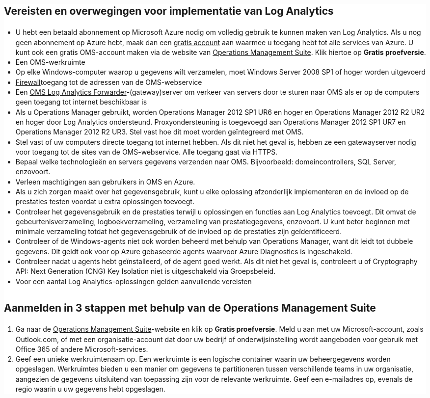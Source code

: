 ## Vereisten en overwegingen voor implementatie van Log Analytics

- U hebt een betaald abonnement op Microsoft Azure nodig om volledig gebruik te kunnen maken van Log Analytics. Als u nog geen abonnement op Azure hebt, maak dan een [gratis account](https://azure.microsoft.com/free/) aan waarmee u toegang hebt tot alle services van Azure. U kunt ook een gratis OMS-account maken via de website van [Operations Management Suite](http://microsoft.com/oms). Klik hiertoe op **Gratis proefversie**.
- Een OMS-werkruimte
- Op elke Windows-computer waarop u gegevens wilt verzamelen, moet Windows Server 2008 SP1 of hoger worden uitgevoerd
- [Firewall](log-analytics-proxy-firewall.md)toegang tot de adressen van de OMS-webservice
- Een [OMS Log Analytics Forwarder](https://blogs.technet.microsoft.com/msoms/2016/03/17/oms-log-analytics-forwarder)-(gateway)server om verkeer van servers door te sturen naar OMS als er op de computers geen toegang tot internet beschikbaar is
- Als u Operations Manager gebruikt, worden Operations Manager 2012 SP1 UR6 en hoger en Operations Manager 2012 R2 UR2 en hoger door Log Analytics ondersteund. Proxyondersteuning is toegevoegd aan Operations Manager 2012 SP1 UR7 en Operations Manager 2012 R2 UR3. Stel vast hoe dit moet worden geïntegreerd met OMS.
- Stel vast of uw computers directe toegang tot internet hebben. Als dit niet het geval is, hebben ze een gatewayserver nodig voor toegang tot de sites van de OMS-webservice. Alle toegang gaat via HTTPS.
- Bepaal welke technologieën en servers gegevens verzenden naar OMS. Bijvoorbeeld: domeincontrollers, SQL Server, enzovoort.
- Verleen machtigingen aan gebruikers in OMS en Azure.
- Als u zich zorgen maakt over het gegevensgebruik, kunt u elke oplossing afzonderlijk implementeren en de invloed op de prestaties testen voordat u extra oplossingen toevoegt.
- Controleer het gegevensgebruik en de prestaties terwijl u oplossingen en functies aan Log Analytics toevoegt. Dit omvat de gebeurtenisverzameling, logboekverzameling, verzameling van prestatiegegevens, enzovoort. U kunt beter beginnen met minimale verzameling totdat het gegevensgebruik of de invloed op de prestaties zijn geïdentificeerd.
- Controleer of de Windows-agents niet ook worden beheerd met behulp van Operations Manager, want dit leidt tot dubbele gegevens. Dit geldt ook voor op Azure gebaseerde agents waarvoor Azure Diagnostics is ingeschakeld.
- Controleer nadat u agents hebt geïnstalleerd, of de agent goed werkt. Als dit niet het geval is, controleert u of Cryptography API: Next Generation (CNG) Key Isolation niet is uitgeschakeld via Groepsbeleid.
- Voor een aantal Log Analytics-oplossingen gelden aanvullende vereisten



## Aanmelden in 3 stappen met behulp van de Operations Management Suite

1. Ga naar de [Operations Management Suite](http://microsoft.com/oms)-website en klik op **Gratis proefversie**. Meld u aan met uw Microsoft-account, zoals Outlook.com, of met een organisatie-account dat door uw bedrijf of onderwijsinstelling wordt aangeboden voor gebruik met Office 365 of andere Microsoft-services.
2. Geef een unieke werkruimtenaam op. Een werkruimte is een logische container waarin uw beheergegevens worden opgeslagen. Werkruimtes bieden u een manier om gegevens te partitioneren tussen verschillende teams in uw organisatie, aangezien de gegevens uitsluitend van toepassing zijn voor de relevante werkruimte. Geef een e-mailadres op, evenals de regio waarin u uw gegevens hebt opgeslagen.  